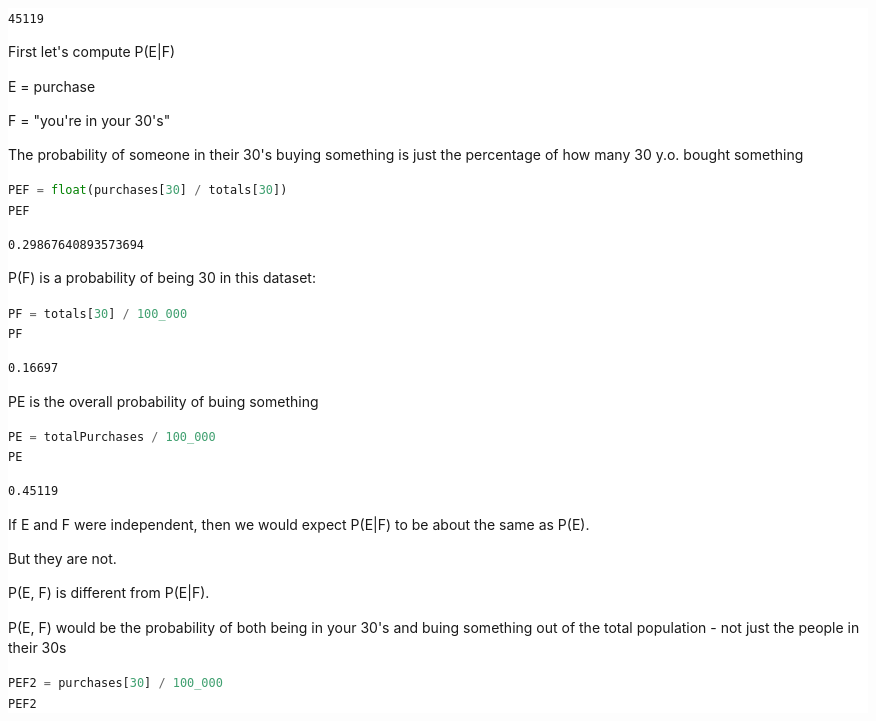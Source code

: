 


    45119



First let's compute P(E|F)

E = purchase

F = "you're in your 30's"

The probability of someone in their 30's buying something is just the percentage of how many 30 y.o. bought something


```python
PEF = float(purchases[30] / totals[30])
PEF
```




    0.29867640893573694



P(F) is a probability of being 30 in this dataset:


```python
PF = totals[30] / 100_000
PF
```




    0.16697



PE is the overall probability of buing something


```python
PE = totalPurchases / 100_000
PE
```




    0.45119



If E and F were independent, then we would expect P(E|F) to be about the same as P(E).

But they are not.

P(E, F) is different from P(E|F).

P(E, F) would be the probability of both being in your 30's and buing something out of the total population - not just the people in their 30s


```python
PEF2 = purchases[30] / 100_000
PEF2
```
